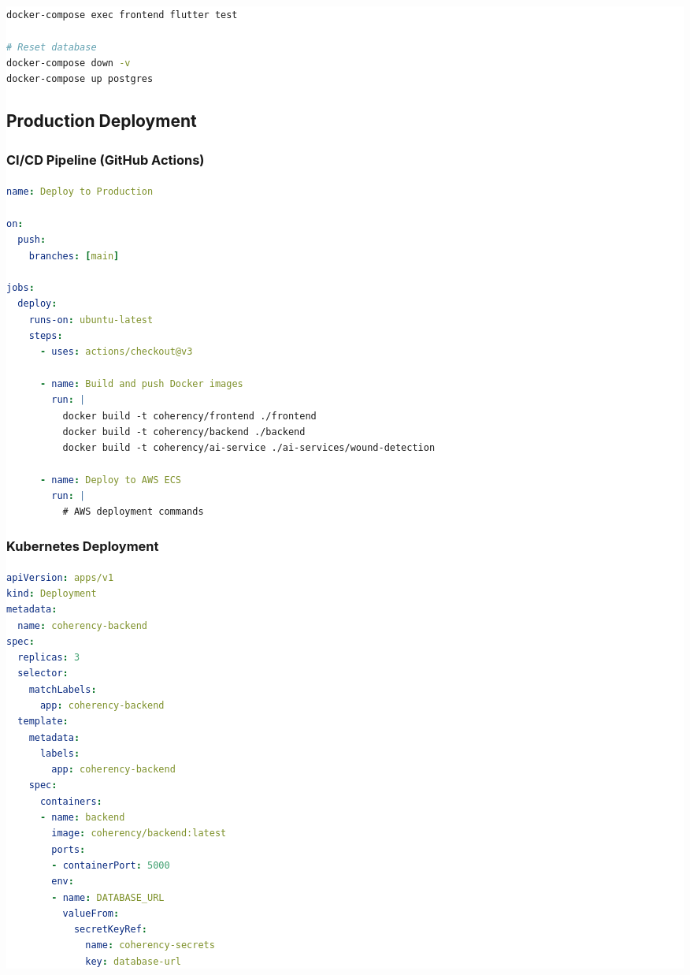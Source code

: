 ```bash
docker-compose exec frontend flutter test

# Reset database
docker-compose down -v
docker-compose up postgres
```

## Production Deployment

### CI/CD Pipeline (GitHub Actions)
```yaml
name: Deploy to Production

on:
  push:
    branches: [main]

jobs:
  deploy:
    runs-on: ubuntu-latest
    steps:
      - uses: actions/checkout@v3
      
      - name: Build and push Docker images
        run: |
          docker build -t coherency/frontend ./frontend
          docker build -t coherency/backend ./backend
          docker build -t coherency/ai-service ./ai-services/wound-detection
          
      - name: Deploy to AWS ECS
        run: |
          # AWS deployment commands
```

### Kubernetes Deployment
```yaml
apiVersion: apps/v1
kind: Deployment
metadata:
  name: coherency-backend
spec:
  replicas: 3
  selector:
    matchLabels:
      app: coherency-backend
  template:
    metadata:
      labels:
        app: coherency-backend
    spec:
      containers:
      - name: backend
        image: coherency/backend:latest
        ports:
        - containerPort: 5000
        env:
        - name: DATABASE_URL
          valueFrom:
            secretKeyRef:
              name: coherency-secrets
              key: database-url
```
